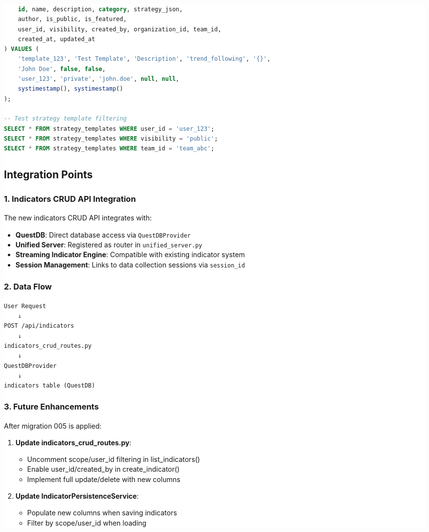 ```sql
    id, name, description, category, strategy_json,
    author, is_public, is_featured,
    user_id, visibility, created_by, organization_id, team_id,
    created_at, updated_at
) VALUES (
    'template_123', 'Test Template', 'Description', 'trend_following', '{}',
    'John Doe', false, false,
    'user_123', 'private', 'john.doe', null, null,
    systimestamp(), systimestamp()
);

-- Test strategy template filtering
SELECT * FROM strategy_templates WHERE user_id = 'user_123';
SELECT * FROM strategy_templates WHERE visibility = 'public';
SELECT * FROM strategy_templates WHERE team_id = 'team_abc';
```

## Integration Points

### 1. Indicators CRUD API Integration

The new indicators CRUD API integrates with:

- **QuestDB**: Direct database access via `QuestDBProvider`
- **Unified Server**: Registered as router in `unified_server.py`
- **Streaming Indicator Engine**: Compatible with existing indicator system
- **Session Management**: Links to data collection sessions via `session_id`

### 2. Data Flow

```
User Request
    ↓
POST /api/indicators
    ↓
indicators_crud_routes.py
    ↓
QuestDBProvider
    ↓
indicators table (QuestDB)
```

### 3. Future Enhancements

After migration 005 is applied:

1. **Update indicators_crud_routes.py**:
   - Uncomment scope/user_id filtering in list_indicators()
   - Enable user_id/created_by in create_indicator()
   - Implement full update/delete with new columns

2. **Update IndicatorPersistenceService**:
   - Populate new columns when saving indicators
   - Filter by scope/user_id when loading
